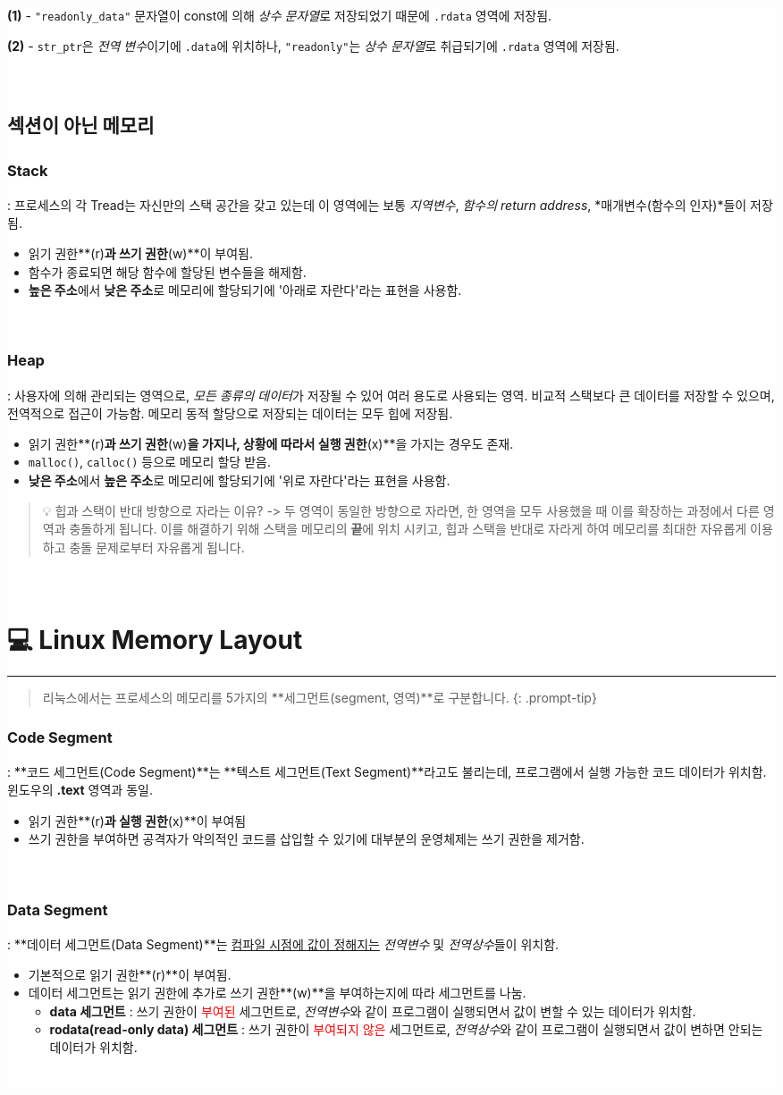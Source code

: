 **(1)** - `"readonly_data"` 문자열이 const에 의해 *상수 문자열*로 저장되었기 때문에 `.rdata` 영역에 저장됨.

**(2)** - `str_ptr`은 *전역 변수*이기에 `.data`에 위치하나, `"readonly"`는 *상수 문자열*로 취급되기에 `.rdata` 영역에 저장됨.

<br />

## 섹션이 아닌 메모리
### Stack
: 프로세스의 각 Tread는 자신만의 스택 공간을 갖고 있는데 이 영역에는 보통 *지역변수*, *함수의 return address*, *매개변수(함수의 인자)*들이 저장됨.

- 읽기 권한**(r)**과 쓰기 권한**(w)**이 부여됨.
- 함수가 종료되면 해당 함수에 할당된 변수들을 해제함.
- **높은 주소**에서 **낮은 주소**로 메모리에 할당되기에 '아래로 자란다'라는 표현을 사용함.

<br />

### Heap
: 사용자에 의해 관리되는 영역으로, *모든 종류의 데이터*가 저장될 수 있어 여러 용도로 사용되는 영역. 비교적 스택보다 큰 데이터를 저장할 수 있으며, 전역적으로 접근이 가능함. 메모리 동적 할당으로 저장되는 데이터는 모두 힙에 저장됨.

- 읽기 권한**(r)**과 쓰기 권한**(w)**을 가지나, 상황에 따라서 실행 권한**(x)**을 가지는 경우도 존재.
- `malloc()`, `calloc()` 등으로 메모리 할당 받음.
- **낮은 주소**에서 **높은 주소**로 메모리에 할당되기에 '위로 자란다'라는 표현을 사용함.

> 💡 힙과 스택이 반대 방향으로 자라는 이유?
-> 두 영역이 동일한 방향으로 자라면, 한 영역을 모두 사용했을 때 이를 확장하는 과정에서 다른 영역과 충돌하게 됩니다. 이를 해결하기 위해 스택을 메모리의 **끝**에 위치 시키고, 힙과 스택을 반대로 자라게 하여 메모리를 최대한 자유롭게 이용하고 충돌 문제로부터 자유롭게 됩니다.

<br>

# 💻 Linux Memory Layout
---
> 리눅스에서는 프로세스의 메모리를 5가지의 **세그먼트(segment, 영역)**로 구분합니다.
{: .prompt-tip}

### Code Segment
: **코드 세그먼트(Code Segment)**는 **텍스트 세그먼트(Text Segment)**라고도 불리는데, 프로그램에서 실행 가능한 코드 데이터가 위치함. 윈도우의 **.text** 영역과 동일.

- 읽기 권한**(r)**과 실행 권한**(x)**이 부여됨
- 쓰기 권한을 부여하면 공격자가 악의적인 코드를 삽입할 수 있기에 대부분의 운영체제는 쓰기 권한을 제거함.

<br />

### Data Segment
: **데이터 세그먼트(Data Segment)**는 <span style="text-decoration: underline">컴파일 시점에 값이 정해지는</span> *전역변수* 및 *전역상수*들이 위치함.

- 기본적으로 읽기 권한**(r)**이 부여됨.
- 데이터 세그먼트는 읽기 권한에 추가로 쓰기 권한**(w)**을 부여하는지에 따라 세그먼트를 나눔.
    - **data 세그먼트** : 쓰기 권한이 <span style="color: red">부여된</span> 세그먼트로, *전역변수*와 같이 프로그램이 실행되면서 값이 변할 수 있는 데이터가 위치함.
    - **rodata(read-only data) 세그먼트** : 쓰기 권한이 <span style="color: red">부여되지 않은</span> 세그먼트로, *전역상수*와 같이 프로그램이 실행되면서 값이 변하면 안되는 데이터가 위치함.
<br />
